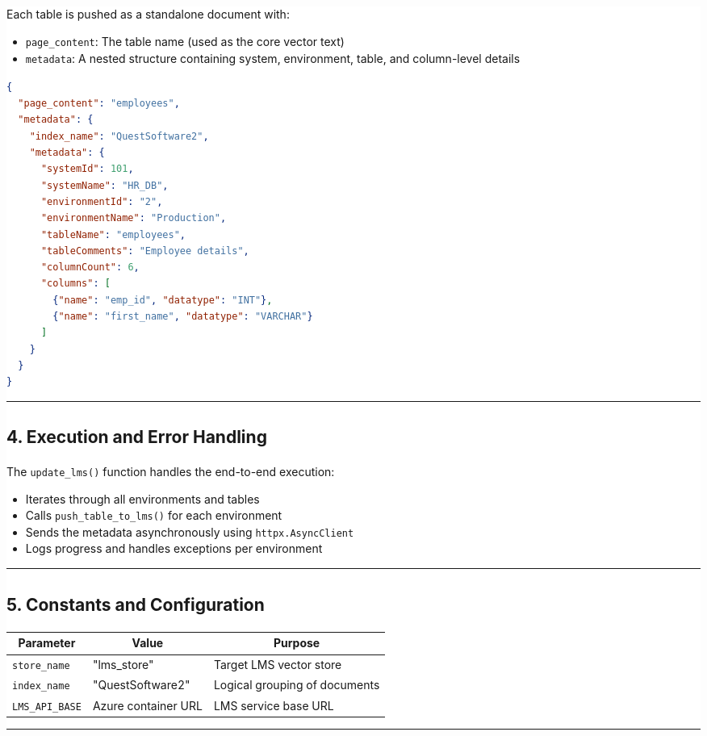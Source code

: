 Each table is pushed as a standalone document with:

* `page_content`: The table name (used as the core vector text)
* `metadata`: A nested structure containing system, environment, table, and column-level details

```json
{
  "page_content": "employees",
  "metadata": {
    "index_name": "QuestSoftware2",
    "metadata": {
      "systemId": 101,
      "systemName": "HR_DB",
      "environmentId": "2",
      "environmentName": "Production",
      "tableName": "employees",
      "tableComments": "Employee details",
      "columnCount": 6,
      "columns": [
        {"name": "emp_id", "datatype": "INT"},
        {"name": "first_name", "datatype": "VARCHAR"}
      ]
    }
  }
}
```

---

## 4. Execution and Error Handling

The `update_lms()` function handles the end-to-end execution:

* Iterates through all environments and tables
* Calls `push_table_to_lms()` for each environment
* Sends the metadata asynchronously using `httpx.AsyncClient`
* Logs progress and handles exceptions per environment

```python
```

---

## 5. Constants and Configuration

| Parameter      | Value               | Purpose                       |
| -------------- | ------------------- | ----------------------------- |
| `store_name`   | "lms_store"        | Target LMS vector store       |
| `index_name`   | "QuestSoftware2"    | Logical grouping of documents |
| `LMS_API_BASE` | Azure container URL | LMS service base URL          |

---
